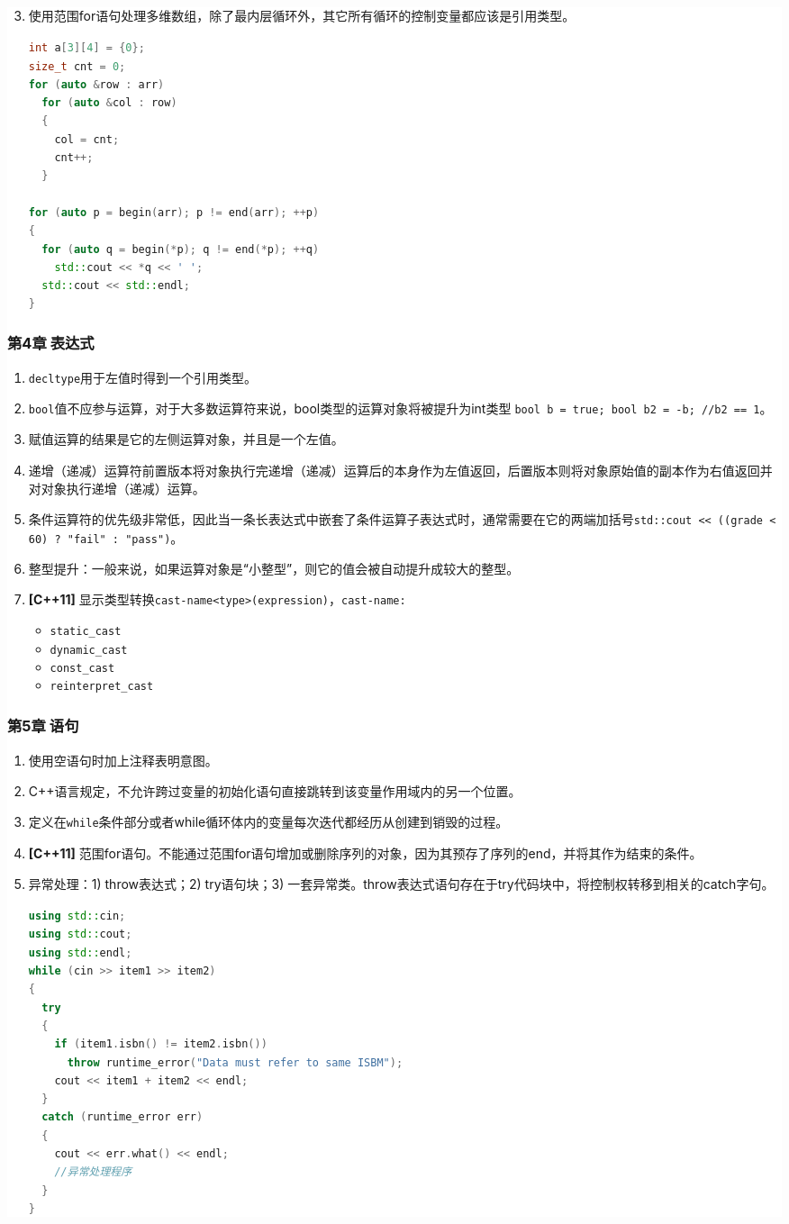 3. 使用范围for语句处理多维数组，除了最内层循环外，其它所有循环的控制变量都应该是引用类型。

    ```cpp {class=line-numbers}
    int a[3][4] = {0};
    size_t cnt = 0;
    for (auto &row : arr)
      for (auto &col : row)
      {
        col = cnt;
        cnt++;
      }

    for (auto p = begin(arr); p != end(arr); ++p)
    {
      for (auto q = begin(*p); q != end(*p); ++q)
        std::cout << *q << ' ';
      std::cout << std::endl;
    }
    ```

### 第4章 表达式

1. `decltype`用于左值时得到一个引用类型。

2. `bool`值不应参与运算，对于大多数运算符来说，bool类型的运算对象将被提升为int类型 `bool b = true; bool b2 = -b; //b2 == 1`。

3. 赋值运算的结果是它的左侧运算对象，并且是一个左值。

4. 递增（递减）运算符前置版本将对象执行完递增（递减）运算后的本身作为左值返回，后置版本则将对象原始值的副本作为右值返回并对对象执行递增（递减）运算。

5. 条件运算符的优先级非常低，因此当一条长表达式中嵌套了条件运算子表达式时，通常需要在它的两端加括号`std::cout << ((grade < 60) ? "fail" : "pass")`。

6. 整型提升：一般来说，如果运算对象是“小整型”，则它的值会被自动提升成较大的整型。

7. **[C++11]** 显示类型转换`cast-name<type>(expression)`，`cast-name:`
   - `static_cast`
   - `dynamic_cast`
   - `const_cast`
   - `reinterpret_cast`

### 第5章 语句

1. 使用空语句时加上注释表明意图。
2. C++语言规定，不允许跨过变量的初始化语句直接跳转到该变量作用域内的另一个位置。
3. 定义在`while`条件部分或者while循环体内的变量每次迭代都经历从创建到销毁的过程。
4. **[C++11]** 范围for语句。不能通过范围for语句增加或删除序列的对象，因为其预存了序列的end，并将其作为结束的条件。
5. 异常处理：1) throw表达式；2) try语句块；3) 一套异常类。throw表达式语句存在于try代码块中，将控制权转移到相关的catch字句。

    ```cpp {class=line-numbers}
    using std::cin;
    using std::cout;
    using std::endl;
    while (cin >> item1 >> item2)
    {
      try
      {
        if (item1.isbn() != item2.isbn())
          throw runtime_error("Data must refer to same ISBM");
        cout << item1 + item2 << endl;
      }
      catch (runtime_error err)
      {
        cout << err.what() << endl;
        //异常处理程序
      }
    }
    ```
